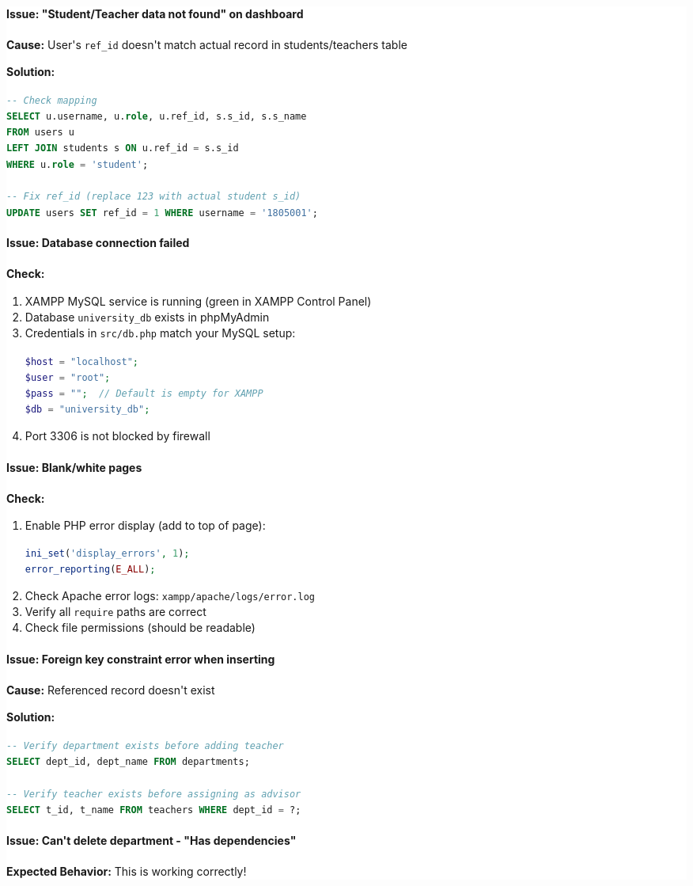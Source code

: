 #### Issue: "Student/Teacher data not found" on dashboard
**Cause:** User's `ref_id` doesn't match actual record in students/teachers table

**Solution:**
```sql
-- Check mapping
SELECT u.username, u.role, u.ref_id, s.s_id, s.s_name
FROM users u
LEFT JOIN students s ON u.ref_id = s.s_id
WHERE u.role = 'student';

-- Fix ref_id (replace 123 with actual student s_id)
UPDATE users SET ref_id = 1 WHERE username = '1805001';
```

#### Issue: Database connection failed
**Check:**
1. XAMPP MySQL service is running (green in XAMPP Control Panel)
2. Database `university_db` exists in phpMyAdmin
3. Credentials in `src/db.php` match your MySQL setup:
   ```php
   $host = "localhost";
   $user = "root";
   $pass = "";  // Default is empty for XAMPP
   $db = "university_db";
   ```
4. Port 3306 is not blocked by firewall

#### Issue: Blank/white pages
**Check:**
1. Enable PHP error display (add to top of page):
   ```php
   ini_set('display_errors', 1);
   error_reporting(E_ALL);
   ```
2. Check Apache error logs: `xampp/apache/logs/error.log`
3. Verify all `require` paths are correct
4. Check file permissions (should be readable)

#### Issue: Foreign key constraint error when inserting
**Cause:** Referenced record doesn't exist

**Solution:**
```sql
-- Verify department exists before adding teacher
SELECT dept_id, dept_name FROM departments;

-- Verify teacher exists before assigning as advisor
SELECT t_id, t_name FROM teachers WHERE dept_id = ?;
```

#### Issue: Can't delete department - "Has dependencies"
**Expected Behavior:** This is working correctly!
